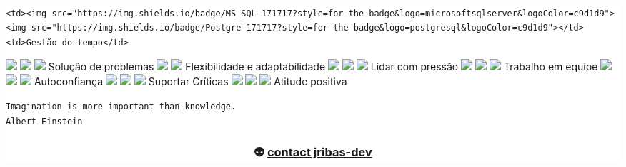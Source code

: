     <td><img src="https://img.shields.io/badge/MS_SQL-171717?style=for-the-badge&logo=microsoftsqlserver&logoColor=c9d1d9"> <img src="https://img.shields.io/badge/Postgre-171717?style=for-the-badge&logo=postgresql&logoColor=c9d1d9"></td>
    <td>Gestão do tempo</td>
  </tr>
  <tr>
    <td><img src="https://img.shields.io/badge/Kotlin-171717?style=for-the-badge&logo=kotlin&logoColor=c9d1d9"></td>
    <td><img src="https://img.shields.io/badge/Mongo_DB-171717?style=for-the-badge&logo=mongodb&logoColor=c9d1d9"> <img src="https://img.shields.io/badge/Docker-171717?style=for-the-badge&logo=docker&logoColor=c9d1d9"></td>
    <td>Solução de problemas</td>
  </tr>
  <tr>
    <td><img src="https://img.shields.io/badge/Php7_Php8-171717?style=for-the-badge&logo=php&logoColor=c9d1d9"></td>
    <td><img src="https://img.shields.io/badge/Kubernetes-171717?style=for-the-badge&logo=kubernetes&logoColor=c9d1d9"></td>
    <td>Flexibilidade e adaptabilidade</td>
  </tr>
  <tr>
    <td><img src="https://img.shields.io/badge/JavaScript-171717?style=for-the-badge&logo=javascript&logoColor=c9d1d9"></td>
    <td><img src="https://img.shields.io/badge/AWS-171717?style=for-the-badge&logo=amazonaws&logoColor=c9d1d9"> <img src="https://img.shields.io/badge/Azure-171717?style=for-the-badge&logo=microsoftazure&logoColor=c9d1d9"></td>
    <td>Lidar com pressão</td>
  </tr>
  <tr>
    <td><img src="https://img.shields.io/badge/VB-171717?style=for-the-badge&logo=dotnet&logoColor=c9d1d9"></td>
    <td><img src="https://img.shields.io/badge/Spring-171717?style=for-the-badge&logo=spring&logoColor=c9d1d9"> <img src="https://img.shields.io/badge/Spring_Security-171717?style=for-the-badge&logo=springsecurity&logoColor=c9d1d9"></td>
    <td>Trabalho em equipe</td>
  </tr>
  <tr>
    <td><img src="https://img.shields.io/badge/Flutter-171717?style=for-the-badge&logo=flutter&logoColor=c9d1d9"></td>
    <td><img src="https://img.shields.io/badge/Hibernate-171717?style=for-the-badge&logo=hibernate&logoColor=c9d1d9"> <img src="https://img.shields.io/badge/API_Docs-171717?style=for-the-badge&logo=swagger&logoColor=c9d1d9"></td>
    <td>Autoconfiança</td>
  </tr>
  <tr>
    <td><img src="https://img.shields.io/badge/Go_Lang-171717?style=for-the-badge&logo=go&logoColor=c9d1d9"></td>
    <td><img src="https://img.shields.io/badge/Node.JS-171717?style=for-the-badge&logo=node.js&logoColor=c9d1d9"> <img src="https://img.shields.io/badge/Next_JS-171717?style=for-the-badge&logo=next.js&logoColor=c9d1d9"></td>
    <td>Suportar Críticas</td>
  </tr>
  <tr>
    <td><img src="https://img.shields.io/badge/TypeScript-171717?style=for-the-badge&logo=typescript&logoColor=c9d1d9"></td>
    <td><img src="https://img.shields.io/badge/React-171717?style=for-the-badge&logo=react&logoColor=c9d1d9"> <img src="https://img.shields.io/badge/Angular-171717?style=for-the-badge&logo=angular&logoColor=c9d1d9"></td>
    <td>Atitude positiva</td>
  </tr>
</tbody>
</table>


```
Imagination is more important than knowledge.
Albert Einstein
```

<h3 align="center">
👽 <a href="https://wa.link/gqwixe" target="_blank">contact jribas-dev</a>
</h3>
